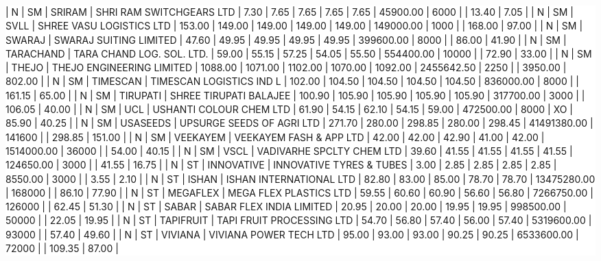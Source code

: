 | N | SM | SRIRAM | SHRI RAM SWITCHGEARS LTD | 7.30 | 7.65 | 7.65 | 7.65 | 7.65 | 45900.00 | 6000 |  | 13.40 | 7.05 |
| N | SM | SVLL | SHREE VASU LOGISTICS LTD | 153.00 | 149.00 | 149.00 | 149.00 | 149.00 | 149000.00 | 1000 |  | 168.00 | 97.00 |
| N | SM | SWARAJ | SWARAJ SUITING LIMITED | 47.60 | 49.95 | 49.95 | 49.95 | 49.95 | 399600.00 | 8000 |  | 86.00 | 41.90 |
| N | SM | TARACHAND | TARA CHAND LOG. SOL. LTD. | 59.00 | 55.15 | 57.25 | 54.05 | 55.50 | 554400.00 | 10000 |  | 72.90 | 33.00 |
| N | SM | THEJO | THEJO ENGINEERING LIMITED | 1088.00 | 1071.00 | 1102.00 | 1070.00 | 1092.00 | 2455642.50 | 2250 |  | 3950.00 | 802.00 |
| N | SM | TIMESCAN | TIMESCAN LOGISTICS IND L | 102.00 | 104.50 | 104.50 | 104.50 | 104.50 | 836000.00 | 8000 |  | 161.15 | 65.00 |
| N | SM | TIRUPATI | SHREE TIRUPATI BALAJEE | 100.90 | 105.90 | 105.90 | 105.90 | 105.90 | 317700.00 | 3000 |  | 106.05 | 40.00 |
| N | SM | UCL | USHANTI COLOUR CHEM LTD | 61.90 | 54.15 | 62.10 | 54.15 | 59.00 | 472500.00 | 8000 | XO | 85.90 | 40.25 |
| N | SM | USASEEDS | UPSURGE SEEDS OF AGRI LTD | 271.70 | 280.00 | 298.85 | 280.00 | 298.45 | 41491380.00 | 141600 |  | 298.85 | 151.00 |
| N | SM | VEEKAYEM | VEEKAYEM FASH & APP LTD | 42.00 | 42.00 | 42.90 | 41.00 | 42.00 | 1514000.00 | 36000 |  | 54.00 | 40.15 |
| N | SM | VSCL | VADIVARHE SPCLTY CHEM LTD | 39.60 | 41.55 | 41.55 | 41.55 | 41.55 | 124650.00 | 3000 |  | 41.55 | 16.75 |
| N | ST | INNOVATIVE | INNOVATIVE TYRES & TUBES | 3.00 | 2.85 | 2.85 | 2.85 | 2.85 | 8550.00 | 3000 |  | 3.55 | 2.10 |
| N | ST | ISHAN | ISHAN INTERNATIONAL LTD | 82.80 | 83.00 | 85.00 | 78.70 | 78.70 | 13475280.00 | 168000 |  | 86.10 | 77.90 |
| N | ST | MEGAFLEX | MEGA FLEX PLASTICS LTD | 59.55 | 60.60 | 60.90 | 56.60 | 56.80 | 7266750.00 | 126000 |  | 62.45 | 51.30 |
| N | ST | SABAR | SABAR FLEX INDIA LIMITED | 20.95 | 20.00 | 20.00 | 19.95 | 19.95 | 998500.00 | 50000 |  | 22.05 | 19.95 |
| N | ST | TAPIFRUIT | TAPI FRUIT PROCESSING LTD | 54.70 | 56.80 | 57.40 | 56.00 | 57.40 | 5319600.00 | 93000 |  | 57.40 | 49.60 |
| N | ST | VIVIANA | VIVIANA POWER TECH LTD | 95.00 | 93.00 | 93.00 | 90.25 | 90.25 | 6533600.00 | 72000 |  | 109.35 | 87.00 |



